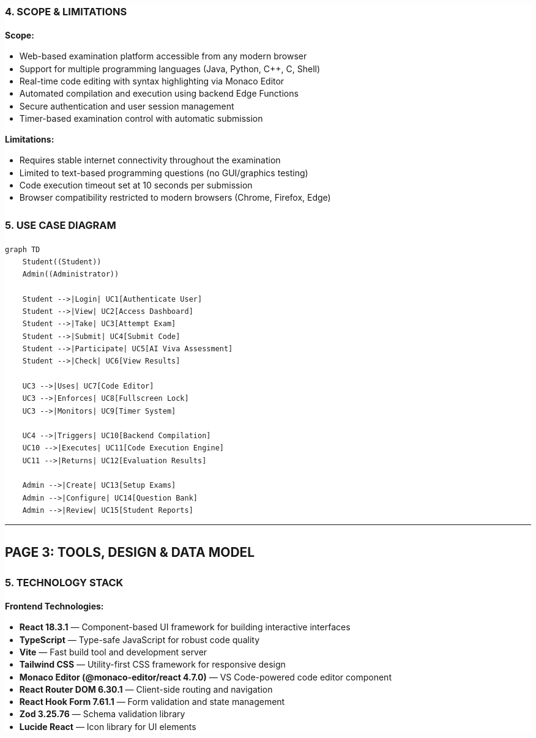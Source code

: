### 4. SCOPE & LIMITATIONS

**Scope:**
- Web-based examination platform accessible from any modern browser
- Support for multiple programming languages (Java, Python, C++, C, Shell)
- Real-time code editing with syntax highlighting via Monaco Editor
- Automated compilation and execution using backend Edge Functions
- Secure authentication and user session management
- Timer-based examination control with automatic submission

**Limitations:**
- Requires stable internet connectivity throughout the examination
- Limited to text-based programming questions (no GUI/graphics testing)
- Code execution timeout set at 10 seconds per submission
- Browser compatibility restricted to modern browsers (Chrome, Firefox, Edge)

### 5. USE CASE DIAGRAM

```mermaid
graph TD
    Student((Student))
    Admin((Administrator))
    
    Student -->|Login| UC1[Authenticate User]
    Student -->|View| UC2[Access Dashboard]
    Student -->|Take| UC3[Attempt Exam]
    Student -->|Submit| UC4[Submit Code]
    Student -->|Participate| UC5[AI Viva Assessment]
    Student -->|Check| UC6[View Results]
    
    UC3 -->|Uses| UC7[Code Editor]
    UC3 -->|Enforces| UC8[Fullscreen Lock]
    UC3 -->|Monitors| UC9[Timer System]
    
    UC4 -->|Triggers| UC10[Backend Compilation]
    UC10 -->|Executes| UC11[Code Execution Engine]
    UC11 -->|Returns| UC12[Evaluation Results]
    
    Admin -->|Create| UC13[Setup Exams]
    Admin -->|Configure| UC14[Question Bank]
    Admin -->|Review| UC15[Student Reports]
```

---

## PAGE 3: TOOLS, DESIGN & DATA MODEL

### 5. TECHNOLOGY STACK

**Frontend Technologies:**
- **React 18.3.1** — Component-based UI framework for building interactive interfaces
- **TypeScript** — Type-safe JavaScript for robust code quality
- **Vite** — Fast build tool and development server
- **Tailwind CSS** — Utility-first CSS framework for responsive design
- **Monaco Editor (@monaco-editor/react 4.7.0)** — VS Code-powered code editor component
- **React Router DOM 6.30.1** — Client-side routing and navigation
- **React Hook Form 7.61.1** — Form validation and state management
- **Zod 3.25.76** — Schema validation library
- **Lucide React** — Icon library for UI elements
